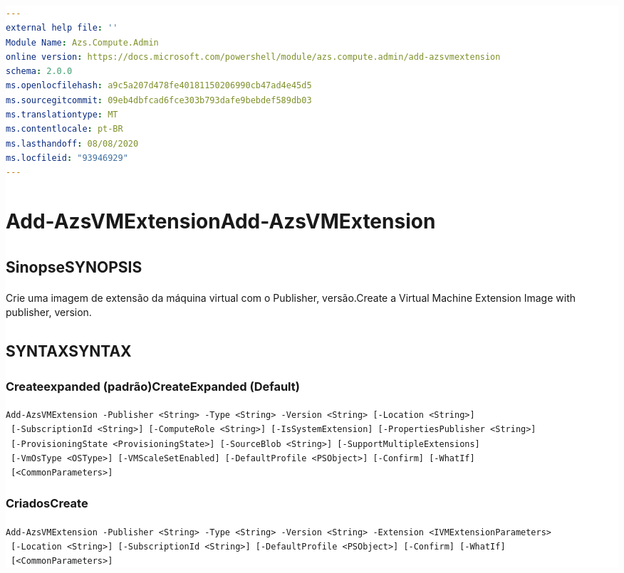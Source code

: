 ```yaml
---
external help file: ''
Module Name: Azs.Compute.Admin
online version: https://docs.microsoft.com/powershell/module/azs.compute.admin/add-azsvmextension
schema: 2.0.0
ms.openlocfilehash: a9c5a207d478fe40181150206990cb47ad4e45d5
ms.sourcegitcommit: 09eb4dbfcad6fce303b793dafe9bebdef589db03
ms.translationtype: MT
ms.contentlocale: pt-BR
ms.lasthandoff: 08/08/2020
ms.locfileid: "93946929"
---
```

# <span data-ttu-id="b49f8-101">Add-AzsVMExtension</span><span class="sxs-lookup"><span data-stu-id="b49f8-101">Add-AzsVMExtension</span></span>

## <span data-ttu-id="b49f8-102">Sinopse</span><span class="sxs-lookup"><span data-stu-id="b49f8-102">SYNOPSIS</span></span>
<span data-ttu-id="b49f8-103">Crie uma imagem de extensão da máquina virtual com o Publisher, versão.</span><span class="sxs-lookup"><span data-stu-id="b49f8-103">Create a Virtual Machine Extension Image with publisher, version.</span></span>

## <span data-ttu-id="b49f8-104">SYNTAX</span><span class="sxs-lookup"><span data-stu-id="b49f8-104">SYNTAX</span></span>

### <span data-ttu-id="b49f8-105">Createexpanded (padrão)</span><span class="sxs-lookup"><span data-stu-id="b49f8-105">CreateExpanded (Default)</span></span>
```
Add-AzsVMExtension -Publisher <String> -Type <String> -Version <String> [-Location <String>]
 [-SubscriptionId <String>] [-ComputeRole <String>] [-IsSystemExtension] [-PropertiesPublisher <String>]
 [-ProvisioningState <ProvisioningState>] [-SourceBlob <String>] [-SupportMultipleExtensions]
 [-VmOsType <OSType>] [-VMScaleSetEnabled] [-DefaultProfile <PSObject>] [-Confirm] [-WhatIf]
 [<CommonParameters>]
```

### <span data-ttu-id="b49f8-106">Criados</span><span class="sxs-lookup"><span data-stu-id="b49f8-106">Create</span></span>
```
Add-AzsVMExtension -Publisher <String> -Type <String> -Version <String> -Extension <IVMExtensionParameters>
 [-Location <String>] [-SubscriptionId <String>] [-DefaultProfile <PSObject>] [-Confirm] [-WhatIf]
 [<CommonParameters>]
```
